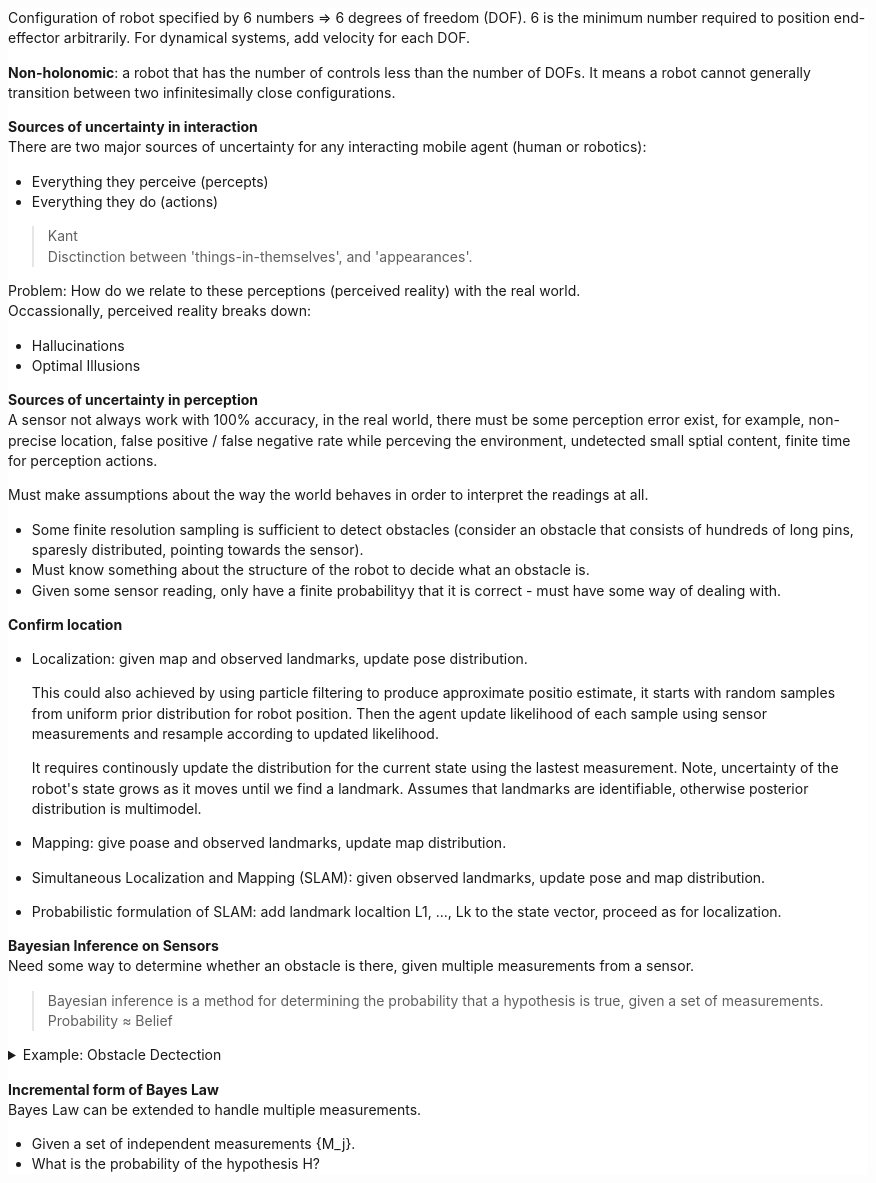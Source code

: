 Configuration of robot specified by 6 numbers => 6 degrees of freedom (DOF). 6 is the minimum number required to position end-effector arbitrarily. For dynamical systems, add velocity for each DOF.

**Non-holonomic**: a robot that has the number of controls less than the number of DOFs. It means a robot cannot generally transition between two infinitesimally close configurations.

**Sources of uncertainty in interaction**<br>
There are two major sources of uncertainty for any interacting mobile agent (human or robotics):
- Everything they perceive (percepts)
- Everything they do (actions)

> Kant<br>Disctinction between 'things-in-themselves', and 'appearances'.

Problem: How do we relate to these perceptions (perceived reality) with the real world. <br>
Occassionally, perceived reality breaks down:
- Hallucinations
- Optimal Illusions

**Sources of uncertainty in perception**<br>
A sensor not always work with 100% accuracy, in the real world, there must be some perception error exist, for example, non-precise location, false positive / false negative rate while perceving the environment, undetected small sptial content, finite time for perception actions.

Must make assumptions about the way the world behaves in order to interpret the readings at all.
- Some finite resolution sampling is sufficient to detect obstacles (consider an obstacle that consists of hundreds of long pins, sparesly distributed, pointing towards the sensor).
- Must know something about the structure of the robot to decide what an obstacle is.
- Given some sensor reading, only have a finite probabilityy that it is correct - must have some way of dealing with.

**Confirm location**
- Localization: given map and observed landmarks, update pose distribution.
    
    This could also achieved by using particle filtering to produce approximate positio estimate, it starts with random samples from uniform prior distribution for robot position. Then the agent update likelihood of each sample using sensor measurements and resample according to updated likelihood. 
    
    It requires continously update the distribution for the current state using the lastest measurement. Note, uncertainty of the robot's state grows as it moves until we find a landmark. Assumes that landmarks are identifiable, otherwise posterior distribution is multimodel.

- Mapping: give poase and observed landmarks, update map distribution.
- Simultaneous Localization and Mapping (SLAM): given observed landmarks, update pose and map distribution.
- Probabilistic formulation of SLAM: add landmark localtion L1, ..., Lk to the state vector, proceed as for localization.

**Bayesian Inference on Sensors**<br>
Need some way to determine whether an obstacle is there, given multiple measurements from a sensor.

> Bayesian inference is a method for determining the probability that a hypothesis is true, given a set of measurements. Probability ≈ Belief

<details close><summary>Example: Obstacle Dectection</summary></details>

**Incremental form of Bayes Law**<br>
Bayes Law can be extended to handle multiple measurements.
- Given a set of independent measurements {M_j}.
- What is the probability of the hypothesis H?
